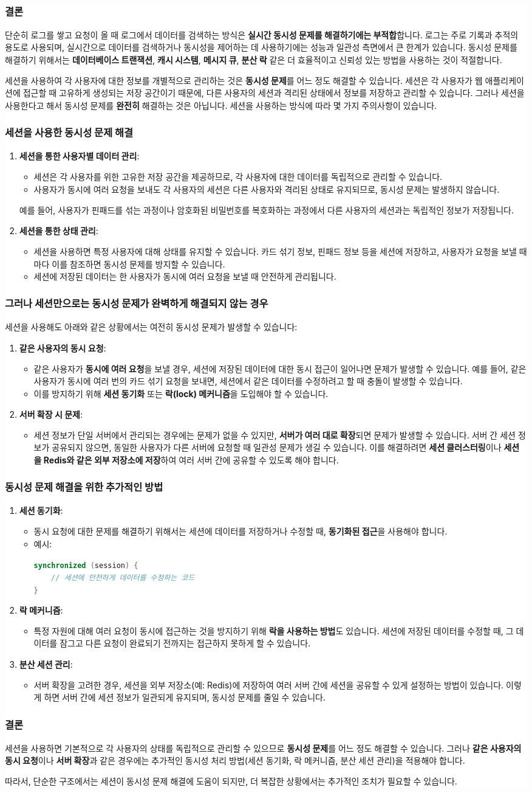 ### 결론

단순히 로그를 쌓고 요청이 올 때 로그에서 데이터를 검색하는 방식은 **실시간 동시성 문제를 해결하기에는 부적합**합니다. 로그는 주로 기록과 추적의 용도로 사용되며, 실시간으로 데이터를 검색하거나 동시성을 제어하는 데 사용하기에는 성능과 일관성 측면에서 큰 한계가 있습니다. 동시성 문제를 해결하기 위해서는 **데이터베이스 트랜잭션**, **캐시 시스템**, **메시지 큐**, **분산 락** 같은 더 효율적이고 신뢰성 있는 방법을 사용하는 것이 적절합니다.



세션을 사용하여 각 사용자에 대한 정보를 개별적으로 관리하는 것은 **동시성 문제**를 어느 정도 해결할 수 있습니다. 세션은 각 사용자가 웹 애플리케이션에 접근할 때 고유하게 생성되는 저장 공간이기 때문에, 다른 사용자의 세션과 격리된 상태에서 정보를 저장하고 관리할 수 있습니다. 그러나 세션을 사용한다고 해서 동시성 문제를 **완전히** 해결하는 것은 아닙니다. 세션을 사용하는 방식에 따라 몇 가지 주의사항이 있습니다.

### 세션을 사용한 동시성 문제 해결

1. **세션을 통한 사용자별 데이터 관리**:
   - 세션은 각 사용자를 위한 고유한 저장 공간을 제공하므로, 각 사용자에 대한 데이터를 독립적으로 관리할 수 있습니다.
   - 사용자가 동시에 여러 요청을 보내도 각 사용자의 세션은 다른 사용자와 격리된 상태로 유지되므로, 동시성 문제는 발생하지 않습니다.

   예를 들어, 사용자가 핀패드를 섞는 과정이나 암호화된 비밀번호를 복호화하는 과정에서 다른 사용자의 세션과는 독립적인 정보가 저장됩니다.

2. **세션을 통한 상태 관리**:
   - 세션을 사용하면 특정 사용자에 대해 상태를 유지할 수 있습니다. 카드 섞기 정보, 핀패드 정보 등을 세션에 저장하고, 사용자가 요청을 보낼 때마다 이를 참조하면 동시성 문제를 방지할 수 있습니다.
   - 세션에 저장된 데이터는 한 사용자가 동시에 여러 요청을 보낼 때 안전하게 관리됩니다.

### 그러나 세션만으로는 동시성 문제가 완벽하게 해결되지 않는 경우

세션을 사용해도 아래와 같은 상황에서는 여전히 동시성 문제가 발생할 수 있습니다:

1. **같은 사용자의 동시 요청**:
   - 같은 사용자가 **동시에 여러 요청**을 보낼 경우, 세션에 저장된 데이터에 대한 동시 접근이 일어나면 문제가 발생할 수 있습니다. 예를 들어, 같은 사용자가 동시에 여러 번의 카드 섞기 요청을 보내면, 세션에서 같은 데이터를 수정하려고 할 때 충돌이 발생할 수 있습니다.
   - 이를 방지하기 위해 **세션 동기화** 또는 **락(lock) 메커니즘**을 도입해야 할 수 있습니다.

2. **서버 확장 시 문제**:
   - 세션 정보가 단일 서버에서 관리되는 경우에는 문제가 없을 수 있지만, **서버가 여러 대로 확장**되면 문제가 발생할 수 있습니다. 서버 간 세션 정보가 공유되지 않으면, 동일한 사용자가 다른 서버에 요청할 때 일관성 문제가 생길 수 있습니다. 이를 해결하려면 **세션 클러스터링**이나 **세션을 Redis와 같은 외부 저장소에 저장**하여 여러 서버 간에 공유할 수 있도록 해야 합니다.

### 동시성 문제 해결을 위한 추가적인 방법

1. **세션 동기화**:
   - 동시 요청에 대한 문제를 해결하기 위해서는 세션에 데이터를 저장하거나 수정할 때, **동기화된 접근**을 사용해야 합니다.
   - 예시:
     ```java
     synchronized (session) {
         // 세션에 안전하게 데이터를 수정하는 코드
     }
     ```

2. **락 메커니즘**:
   - 특정 자원에 대해 여러 요청이 동시에 접근하는 것을 방지하기 위해 **락을 사용하는 방법**도 있습니다. 세션에 저장된 데이터를 수정할 때, 그 데이터를 잠그고 다른 요청이 완료되기 전까지는 접근하지 못하게 할 수 있습니다.

3. **분산 세션 관리**:
   - 서버 확장을 고려한 경우, 세션을 외부 저장소(예: Redis)에 저장하여 여러 서버 간에 세션을 공유할 수 있게 설정하는 방법이 있습니다. 이렇게 하면 서버 간에 세션 정보가 일관되게 유지되며, 동시성 문제를 줄일 수 있습니다.

### 결론

세션을 사용하면 기본적으로 각 사용자의 상태를 독립적으로 관리할 수 있으므로 **동시성 문제**를 어느 정도 해결할 수 있습니다. 그러나 **같은 사용자의 동시 요청**이나 **서버 확장**과 같은 경우에는 추가적인 동시성 처리 방법(세션 동기화, 락 메커니즘, 분산 세션 관리)을 적용해야 합니다.

따라서, 단순한 구조에서는 세션이 동시성 문제 해결에 도움이 되지만, 더 복잡한 상황에서는 추가적인 조치가 필요할 수 있습니다.